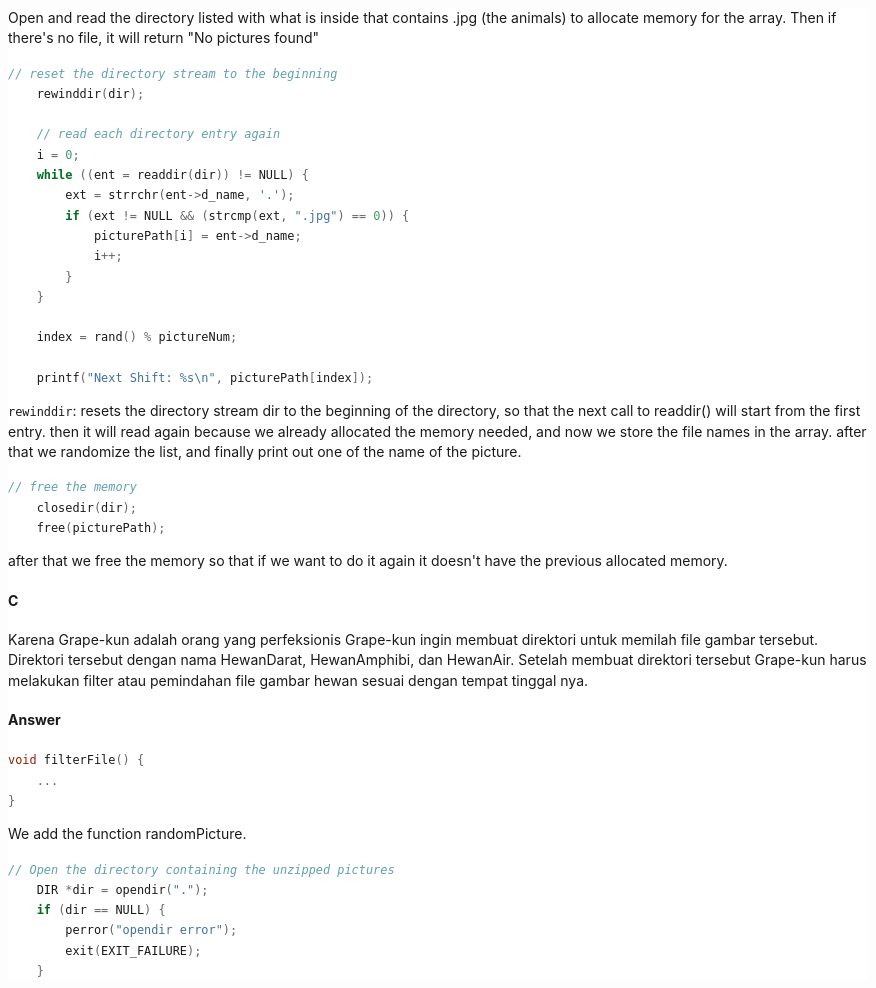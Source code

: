 Open and read the directory listed with what is inside that contains .jpg (the animals) to allocate memory for the array.
Then if there's no file, it will return "No pictures found"

```c
// reset the directory stream to the beginning
    rewinddir(dir);

    // read each directory entry again
    i = 0;
    while ((ent = readdir(dir)) != NULL) {
        ext = strrchr(ent->d_name, '.');
        if (ext != NULL && (strcmp(ext, ".jpg") == 0)) {
            picturePath[i] = ent->d_name;
            i++;
        }
    }

    index = rand() % pictureNum;

    printf("Next Shift: %s\n", picturePath[index]);
```

`rewinddir`: resets the directory stream dir to the beginning of the directory, so that the next call to readdir() will start from the first entry.
then it will read again because we already allocated the memory needed, and now we store the file names in the array.
after that we randomize the list, and finally print out one of the name of the picture.

```c
// free the memory
    closedir(dir);
    free(picturePath);
```

after that we free the memory so that if we want to do it again it doesn't have the previous allocated memory. 

#### C

Karena Grape-kun adalah orang yang perfeksionis Grape-kun ingin membuat direktori untuk memilah file gambar tersebut. Direktori tersebut dengan nama HewanDarat, HewanAmphibi, dan HewanAir. Setelah membuat direktori tersebut Grape-kun harus melakukan filter atau pemindahan file gambar hewan sesuai dengan tempat tinggal nya.

#### Answer

```c
void filterFile() {
    ...
}
```

We add the function randomPicture.

```c
// Open the directory containing the unzipped pictures
    DIR *dir = opendir(".");
    if (dir == NULL) {
        perror("opendir error");
        exit(EXIT_FAILURE);
    }
```
